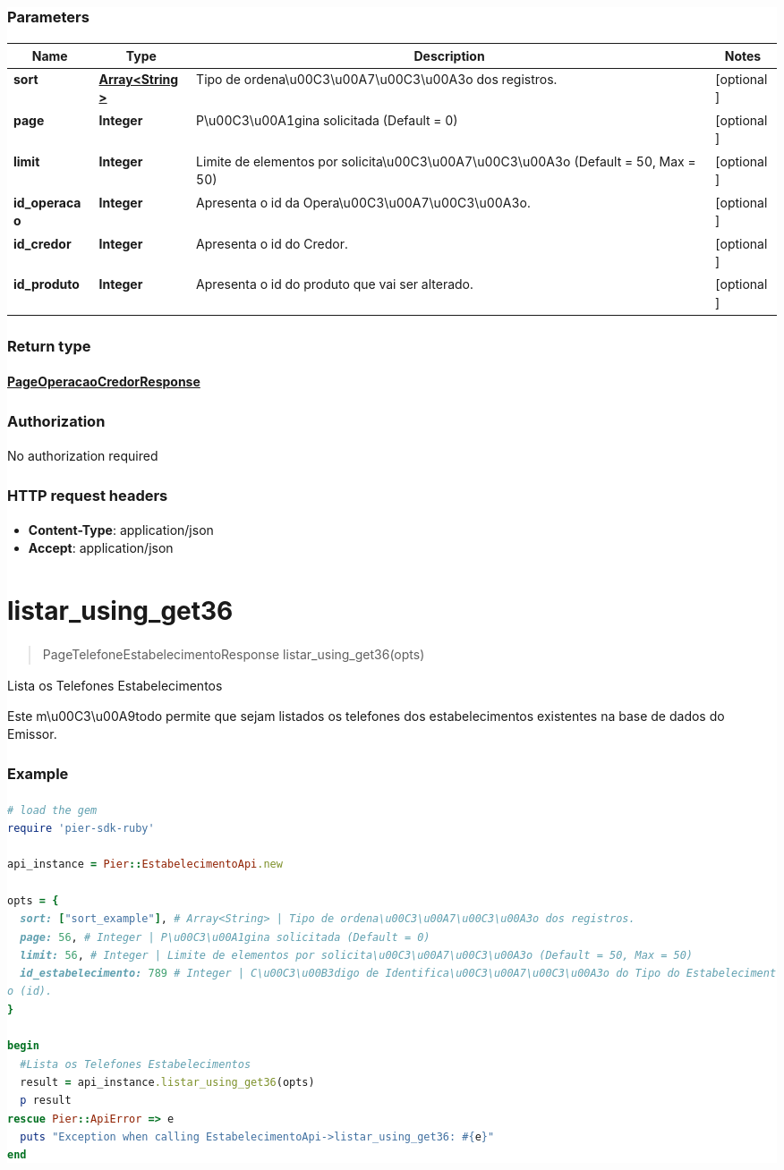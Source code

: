 ### Parameters

Name | Type | Description  | Notes
------------- | ------------- | ------------- | -------------
 **sort** | [**Array&lt;String&gt;**](String.md)| Tipo de ordena\u00C3\u00A7\u00C3\u00A3o dos registros. | [optional] 
 **page** | **Integer**| P\u00C3\u00A1gina solicitada (Default = 0) | [optional] 
 **limit** | **Integer**| Limite de elementos por solicita\u00C3\u00A7\u00C3\u00A3o (Default = 50, Max = 50) | [optional] 
 **id_operacao** | **Integer**| Apresenta o id da Opera\u00C3\u00A7\u00C3\u00A3o. | [optional] 
 **id_credor** | **Integer**| Apresenta o id do Credor. | [optional] 
 **id_produto** | **Integer**| Apresenta o id do produto que vai ser alterado. | [optional] 

### Return type

[**PageOperacaoCredorResponse**](PageOperacaoCredorResponse.md)

### Authorization

No authorization required

### HTTP request headers

 - **Content-Type**: application/json
 - **Accept**: application/json



# **listar_using_get36**
> PageTelefoneEstabelecimentoResponse listar_using_get36(opts)

Lista os Telefones Estabelecimentos

Este m\u00C3\u00A9todo permite que sejam listados os telefones dos estabelecimentos existentes na base de dados do Emissor.

### Example
```ruby
# load the gem
require 'pier-sdk-ruby'

api_instance = Pier::EstabelecimentoApi.new

opts = { 
  sort: ["sort_example"], # Array<String> | Tipo de ordena\u00C3\u00A7\u00C3\u00A3o dos registros.
  page: 56, # Integer | P\u00C3\u00A1gina solicitada (Default = 0)
  limit: 56, # Integer | Limite de elementos por solicita\u00C3\u00A7\u00C3\u00A3o (Default = 50, Max = 50)
  id_estabelecimento: 789 # Integer | C\u00C3\u00B3digo de Identifica\u00C3\u00A7\u00C3\u00A3o do Tipo do Estabelecimento (id).
}

begin
  #Lista os Telefones Estabelecimentos
  result = api_instance.listar_using_get36(opts)
  p result
rescue Pier::ApiError => e
  puts "Exception when calling EstabelecimentoApi->listar_using_get36: #{e}"
end
```
